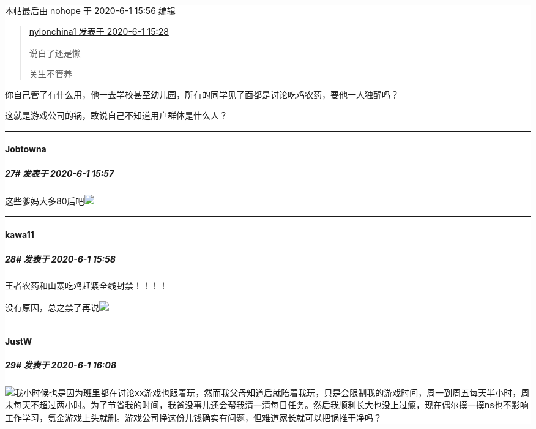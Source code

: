 

 本帖最后由 nohope 于 2020-6-1 15:56 编辑 
<blockquote><a href="httphttps://bbs.saraba1st.com/2b/forum.php?mod=redirect&amp;goto=findpost&amp;pid=47637990&amp;ptid=1938976" target="_blank">nylonchina1 发表于 2020-6-1 15:28</a>

说白了还是懒


关生不管养</blockquote>
你自己管了有什么用，他一去学校甚至幼儿园，所有的同学见了面都是讨论吃鸡农药，要他一人独醒吗？


这就是游戏公司的锅，敢说自己不知道用户群体是什么人？








-----

####  Jobtowna  
##### 27#       发表于 2020-6-1 15:57




这些爹妈大多80后吧<img src="https://static.saraba1st.com/image/smiley/face2017/067.png" referrerpolicy="no-referrer">







-----

####  kawa11  
##### 28#       发表于 2020-6-1 15:58




王者农药和山寨吃鸡赶紧全线封禁！！！！

没有原因，总之禁了再说<img src="https://static.saraba1st.com/image/smiley/face2017/048.png" referrerpolicy="no-referrer">







-----

####  JustW  
##### 29#       发表于 2020-6-1 16:08



<img src="https://static.saraba1st.com/image/smiley/face2017/002.png" referrerpolicy="no-referrer">我小时候也是因为班里都在讨论xx游戏也跟着玩，然而我父母知道后就陪着我玩，只是会限制我的游戏时间，周一到周五每天半小时，周末每天不超过两小时。为了节省我的时间，我爸没事儿还会帮我清一清每日任务。然后我顺利长大也没上过瘾，现在偶尔摸一摸ns也不影响工作学习，氪金游戏上头就删。游戏公司挣这份儿钱确实有问题，但难道家长就可以把锅推干净吗？



